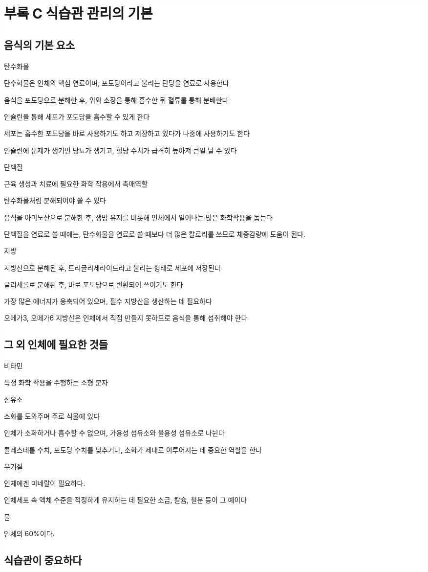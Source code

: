 # 부록 C 식습관 관리의 기본

## 음식의 기본 요소

탄수화물

탄수화물은 인체의 핵심 연료이며, 포도당이라고 불리는 단당을 연료로 사용한다

음식을 포도당으로 분해한 후, 위와 소장을 통해 흡수한 뒤 혈류를 통해 분배한다

인슐린을 통해 세포가 포도당을 흡수할 수 있게 한다

세포는 흡수한 포도당을 바로 사용하기도 하고 저장하고 있다가 나중에 사용하기도 한다

인슐린에 문제가 생기면 당뇨가 생기고, 혈당 수치가 급격히 높아져 큰일 날 수 있다

단백질

근육 생성과 치료에 필요한 화학 작용에서 촉매역할

탄수화물처럼 분해되어야 쓸 수 있다

음식을 아미노산으로 분해한 후, 생명 유지를 비롯해 인체에서 일어나는 많은 화학작용을 돕는다

단백질을 연료로 쓸 때에는, 탄수화물을 연료로 쓸 때보다 더 많은 칼로리를 쓰므로 체중감량에 도움이 된다.

지방

지방산으로 분해된 후, 트리글리세라이드라고 불리는 형태로 세포에 저장된다

글리세롤로 분해된 후, 바로 포도당으로 변환되어 쓰이기도 한다

가장 많은 에너지가 응축되어 있으며, 필수 지방산을 생산하는 데 필요하다

오메가3, 오메가6 지방산은 인체에서 직접 만들지 못하므로 음식을 통해 섭취해야 한다

## 그 외 인체에 필요한 것들

비타민

특정 화학 작용을 수행하는 소형 분자

섬유소

소화를 도와주며 주로 식물에 있다

인체가 소화하거나 흡수할 수 없으며, 가용성 섬유소와 불용성 섬유소로 나뉜다

콜레스테롤 수치, 포도당 수치를 낮추거나, 소화가 제대로 이루어지는 데 중요한 역할을 한다

무기질

인체에겐 미네랄이 필요하다.

인체세포 속 액체 수준을 적정하게 유지하는 데 필요한 소금, 칼슘, 철분 등이 그 예이다

물

인체의 60%이다.

## 식습관이 중요하다
